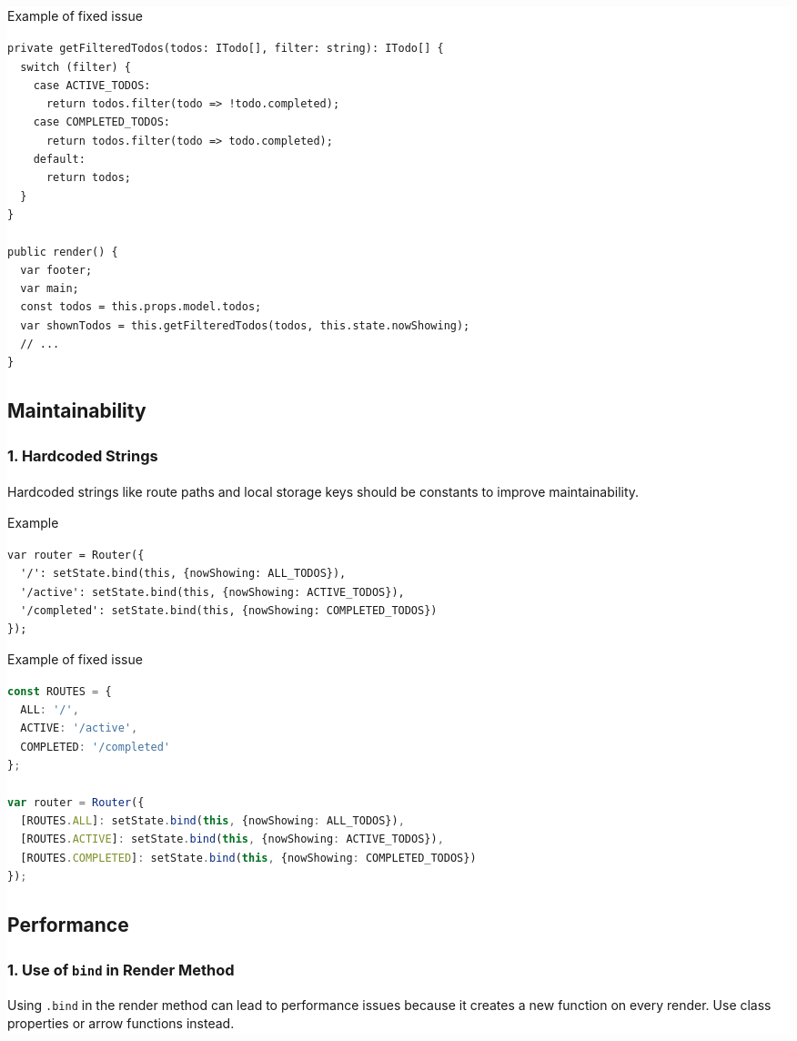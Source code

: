 Example of fixed issue
```tsx
private getFilteredTodos(todos: ITodo[], filter: string): ITodo[] {
  switch (filter) {
    case ACTIVE_TODOS:
      return todos.filter(todo => !todo.completed);
    case COMPLETED_TODOS:
      return todos.filter(todo => todo.completed);
    default:
      return todos;
  }
}

public render() {
  var footer;
  var main;
  const todos = this.props.model.todos;
  var shownTodos = this.getFilteredTodos(todos, this.state.nowShowing);
  // ...
}
```

## Maintainability
### 1. Hardcoded Strings
Hardcoded strings like route paths and local storage keys should be constants to improve maintainability.

Example
```tsx
var router = Router({
  '/': setState.bind(this, {nowShowing: ALL_TODOS}),
  '/active': setState.bind(this, {nowShowing: ACTIVE_TODOS}),
  '/completed': setState.bind(this, {nowShowing: COMPLETED_TODOS})
});
```

Example of fixed issue
```ts
const ROUTES = {
  ALL: '/',
  ACTIVE: '/active',
  COMPLETED: '/completed'
};

var router = Router({
  [ROUTES.ALL]: setState.bind(this, {nowShowing: ALL_TODOS}),
  [ROUTES.ACTIVE]: setState.bind(this, {nowShowing: ACTIVE_TODOS}),
  [ROUTES.COMPLETED]: setState.bind(this, {nowShowing: COMPLETED_TODOS})
});
```

## Performance
### 1. Use of `bind` in Render Method
Using `.bind` in the render method can lead to performance issues because it creates a new function on every render. Use class properties or arrow functions instead.
